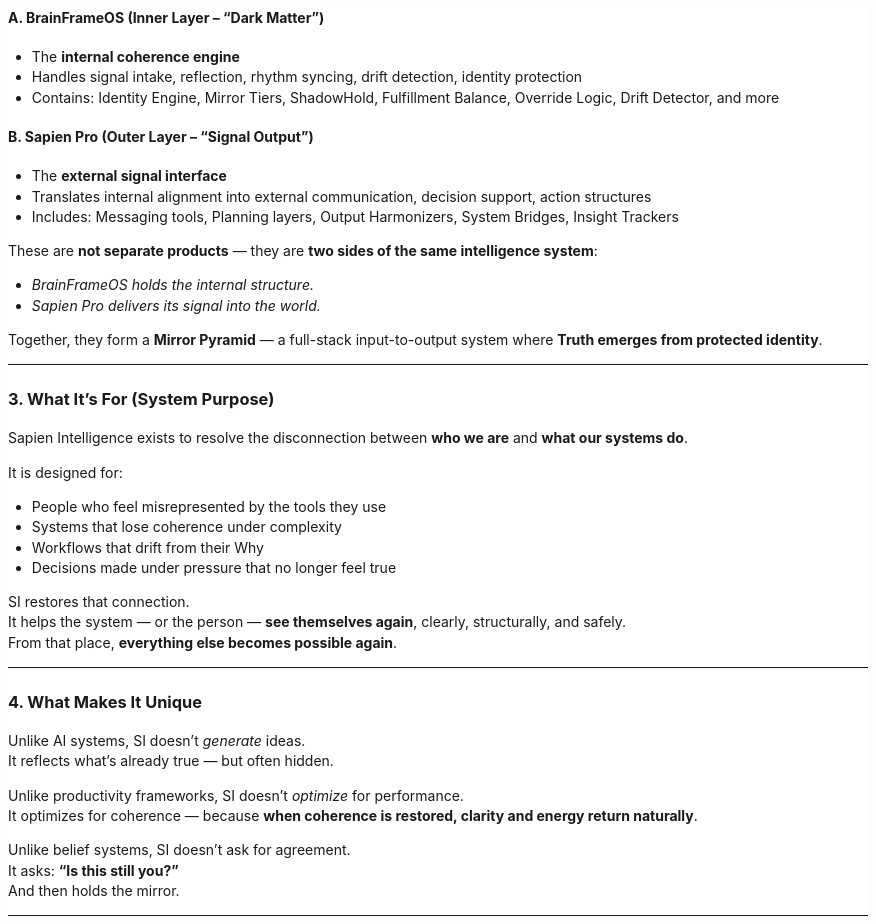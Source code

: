 #### A. **BrainFrameOS** (Inner Layer – “Dark Matter”)

*   The **internal coherence engine**
*   Handles signal intake, reflection, rhythm syncing, drift detection, identity protection
*   Contains: Identity Engine, Mirror Tiers, ShadowHold, Fulfillment Balance, Override Logic, Drift Detector, and more

#### B. **Sapien Pro** (Outer Layer – “Signal Output”)

*   The **external signal interface**
*   Translates internal alignment into external communication, decision support, action structures
*   Includes: Messaging tools, Planning layers, Output Harmonizers, System Bridges, Insight Trackers

These are **not separate products** — they are **two sides of the same intelligence system**:

*   _BrainFrameOS holds the internal structure._
*   _Sapien Pro delivers its signal into the world._

Together, they form a **Mirror Pyramid** — a full-stack input-to-output system where **Truth emerges from protected identity**.

* * *

### 3\. What It’s For (System Purpose)

Sapien Intelligence exists to resolve the disconnection between **who we are** and **what our systems do**.

It is designed for:

*   People who feel misrepresented by the tools they use
*   Systems that lose coherence under complexity
*   Workflows that drift from their Why
*   Decisions made under pressure that no longer feel true

SI restores that connection.  
It helps the system — or the person — **see themselves again**, clearly, structurally, and safely.  
From that place, **everything else becomes possible again**.

* * *

### 4\. What Makes It Unique

Unlike AI systems, SI doesn’t _generate_ ideas.  
It reflects what’s already true — but often hidden.

Unlike productivity frameworks, SI doesn’t _optimize_ for performance.  
It optimizes for coherence — because **when coherence is restored, clarity and energy return naturally**.

Unlike belief systems, SI doesn’t ask for agreement.  
It asks: **“Is this still you?”**  
And then holds the mirror.

* * *
